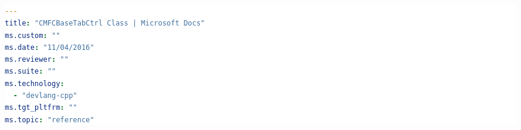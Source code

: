 ```yaml
---
title: "CMFCBaseTabCtrl Class | Microsoft Docs"
ms.custom: ""
ms.date: "11/04/2016"
ms.reviewer: ""
ms.suite: ""
ms.technology: 
  - "devlang-cpp"
ms.tgt_pltfrm: ""
ms.topic: "reference"
```
